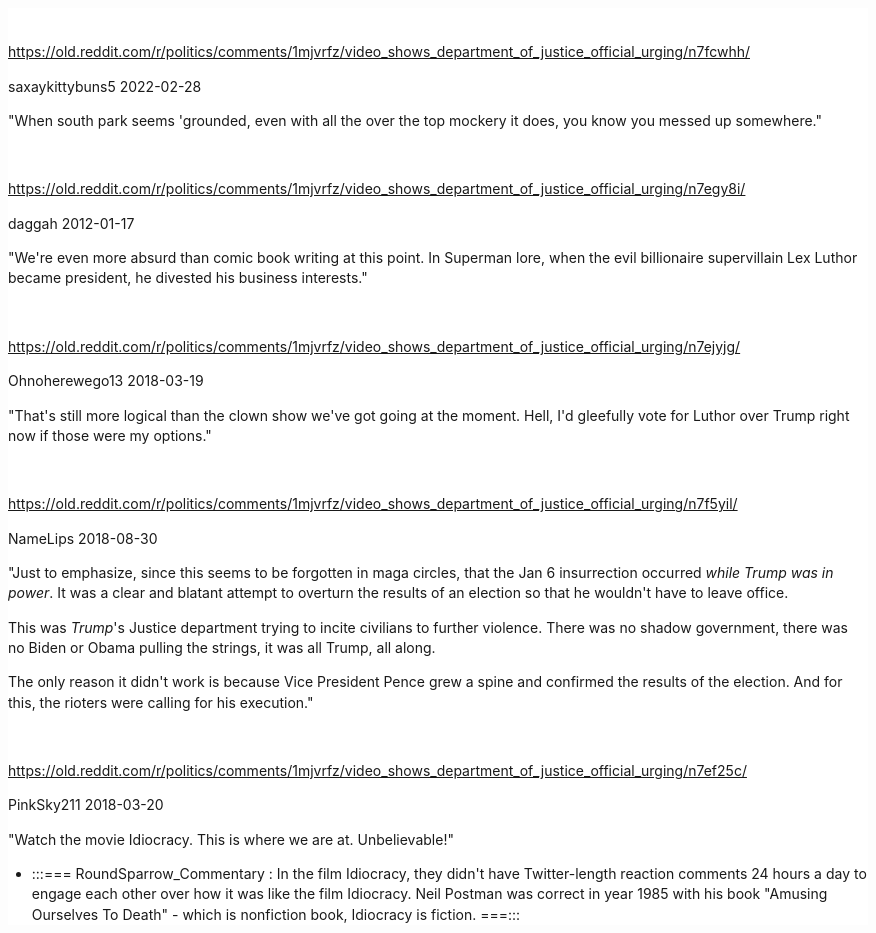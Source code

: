 &nbsp;

https://old.reddit.com/r/politics/comments/1mjvrfz/video_shows_department_of_justice_official_urging/n7fcwhh/

saxaykittybuns5 2022-02-28

"When south park seems 'grounded, even with all the over the top mockery it does, you know you messed up somewhere."

&nbsp;

https://old.reddit.com/r/politics/comments/1mjvrfz/video_shows_department_of_justice_official_urging/n7egy8i/

daggah 2012-01-17

"We're even more absurd than comic book writing at this point. In Superman lore, when the evil billionaire supervillain Lex Luthor became president, he divested his business interests."

&nbsp;

https://old.reddit.com/r/politics/comments/1mjvrfz/video_shows_department_of_justice_official_urging/n7ejyjg/

Ohnoherewego13 2018-03-19

"That's still more logical than the clown show we've got going at the moment. Hell, I'd gleefully vote for Luthor over Trump right now if those were my options."

&nbsp;

https://old.reddit.com/r/politics/comments/1mjvrfz/video_shows_department_of_justice_official_urging/n7f5yil/

NameLips 2018-08-30

"Just to emphasize, since this seems to be forgotten in maga circles, that the Jan 6 insurrection occurred *while Trump was in power*. It was a clear and blatant attempt to overturn the results of an election so that he wouldn't have to leave office.

This was *Trump*'s Justice department trying to incite civilians to further violence. There was no shadow government, there was no Biden or Obama pulling the strings, it was all Trump, all along.

The only reason it didn't work is because Vice President Pence grew a spine and confirmed the results of the election. And for this, the rioters were calling for his execution."

&nbsp;

https://old.reddit.com/r/politics/comments/1mjvrfz/video_shows_department_of_justice_official_urging/n7ef25c/

PinkSky211 2018-03-20

"Watch the movie Idiocracy. This is where we are at. Unbelievable!"

* :::=== RoundSparrow_Commentary : In the film Idiocracy, they didn't have Twitter-length reaction comments 24 hours a day to engage each other over how it was like the film Idiocracy. Neil Postman was correct in year 1985 with his book "Amusing Ourselves To Death" - which is nonfiction book, Idiocracy is fiction. ===:::
